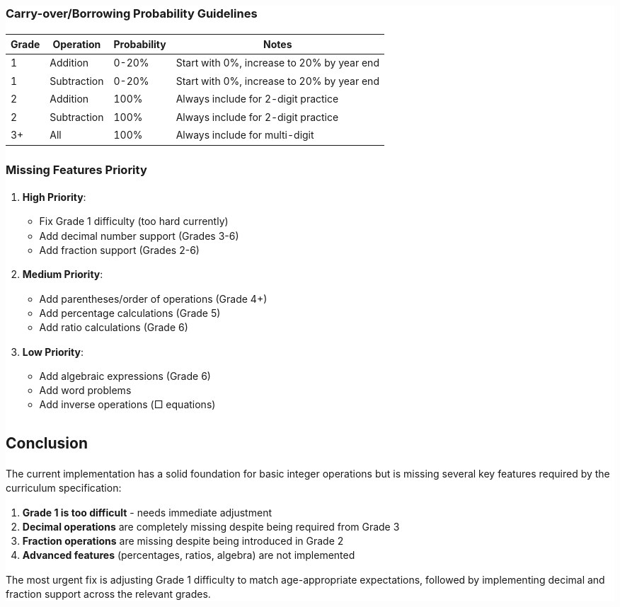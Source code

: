 ### Carry-over/Borrowing Probability Guidelines

| Grade | Operation | Probability | Notes |
|-------|-----------|-------------|-------|
| 1 | Addition | 0-20% | Start with 0%, increase to 20% by year end |
| 1 | Subtraction | 0-20% | Start with 0%, increase to 20% by year end |
| 2 | Addition | 100% | Always include for 2-digit practice |
| 2 | Subtraction | 100% | Always include for 2-digit practice |
| 3+ | All | 100% | Always include for multi-digit |

### Missing Features Priority

1. **High Priority**:
   - Fix Grade 1 difficulty (too hard currently)
   - Add decimal number support (Grades 3-6)
   - Add fraction support (Grades 2-6)

2. **Medium Priority**:
   - Add parentheses/order of operations (Grade 4+)
   - Add percentage calculations (Grade 5)
   - Add ratio calculations (Grade 6)

3. **Low Priority**:
   - Add algebraic expressions (Grade 6)
   - Add word problems
   - Add inverse operations (□ equations)

## Conclusion

The current implementation has a solid foundation for basic integer operations but is missing several key features required by the curriculum specification:

1. **Grade 1 is too difficult** - needs immediate adjustment
2. **Decimal operations** are completely missing despite being required from Grade 3
3. **Fraction operations** are missing despite being introduced in Grade 2
4. **Advanced features** (percentages, ratios, algebra) are not implemented

The most urgent fix is adjusting Grade 1 difficulty to match age-appropriate expectations, followed by implementing decimal and fraction support across the relevant grades.